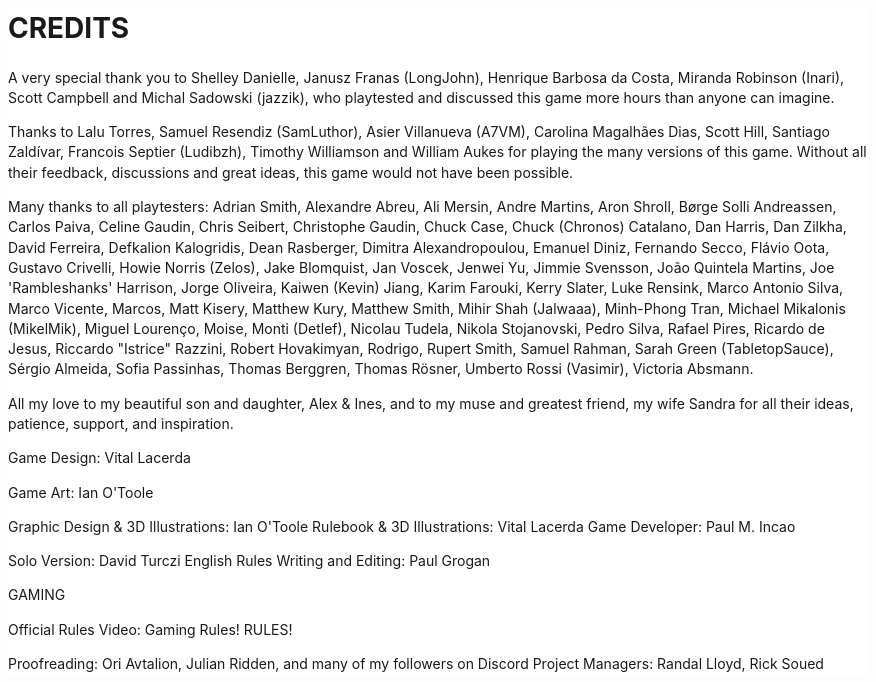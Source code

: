 
# CREDITS

A very special thank you to Shelley Danielle, Janusz Franas (LongJohn), Henrique Barbosa da Costa, Miranda Robinson (Inari),
Scott Campbell and Michal Sadowski (jazzik), who playtested and discussed this game more hours than anyone can imagine.

Thanks to Lalu Torres, Samuel Resendiz (SamLuthor), Asier Villanueva (A7VM), Carolina Magalhães Dias, Scott Hill, Santiago
Zaldívar, Francois Septier (Ludibzh), Timothy Williamson and William Aukes for playing the many versions of this game.
Without all their feedback, discussions and great ideas, this game would not have been possible.

Many thanks to all playtesters: Adrian Smith, Alexandre Abreu, Ali Mersin, Andre Martins, Aron Shroll, Børge Solli Andreassen,
Carlos Paiva, Celine Gaudin, Chris Seibert, Christophe Gaudin, Chuck Case, Chuck (Chronos) Catalano, Dan Harris, Dan
Zilkha, David Ferreira, Defkalion Kalogridis, Dean Rasberger, Dimitra Alexandropoulou, Emanuel Diniz, Fernando Secco,
Flávio Oota, Gustavo Crivelli, Howie Norris (Zelos), Jake Blomquist, Jan Voscek, Jenwei Yu, Jimmie Svensson, João Quintela
Martins, Joe 'Rambleshanks' Harrison, Jorge Oliveira, Kaiwen (Kevin) Jiang, Karim Farouki, Kerry Slater, Luke Rensink, Marco
Antonio Silva, Marco Vicente, Marcos, Matt Kisery, Matthew Kury, Matthew Smith, Mihir Shah (Jalwaaa), Minh-Phong Tran,
Michael Mikalonis (MikelMik), Miguel Lourenço, Moise, Monti (Detlef), Nicolau Tudela, Nikola Stojanovski, Pedro Silva,
Rafael Pires, Ricardo de Jesus, Riccardo "Istrice" Razzini, Robert Hovakimyan, Rodrigo, Rupert Smith, Samuel Rahman, Sarah
Green (TabletopSauce), Sérgio Almeida, Sofia Passinhas, Thomas Berggren, Thomas Rösner, Umberto Rossi (Vasimir), Victoria
Absmann.

All my love to my beautiful son and daughter, Alex & Ines, and to my muse and greatest friend, my wife Sandra for all their
ideas, patience, support, and inspiration.

Game Design: Vital Lacerda

Game Art: Ian O'Toole

Graphic Design & 3D Illustrations: Ian O'Toole
Rulebook & 3D Illustrations: Vital Lacerda
Game Developer: Paul M. Incao

Solo Version: David Turczi
English Rules Writing and Editing: Paul Grogan

GAMING

Official Rules Video: Gaming Rules!
RULES!

Proofreading: Ori Avtalion, Julian Ridden,
and many of my followers on Discord
Project Managers: Randal Lloyd, Rick Soued
